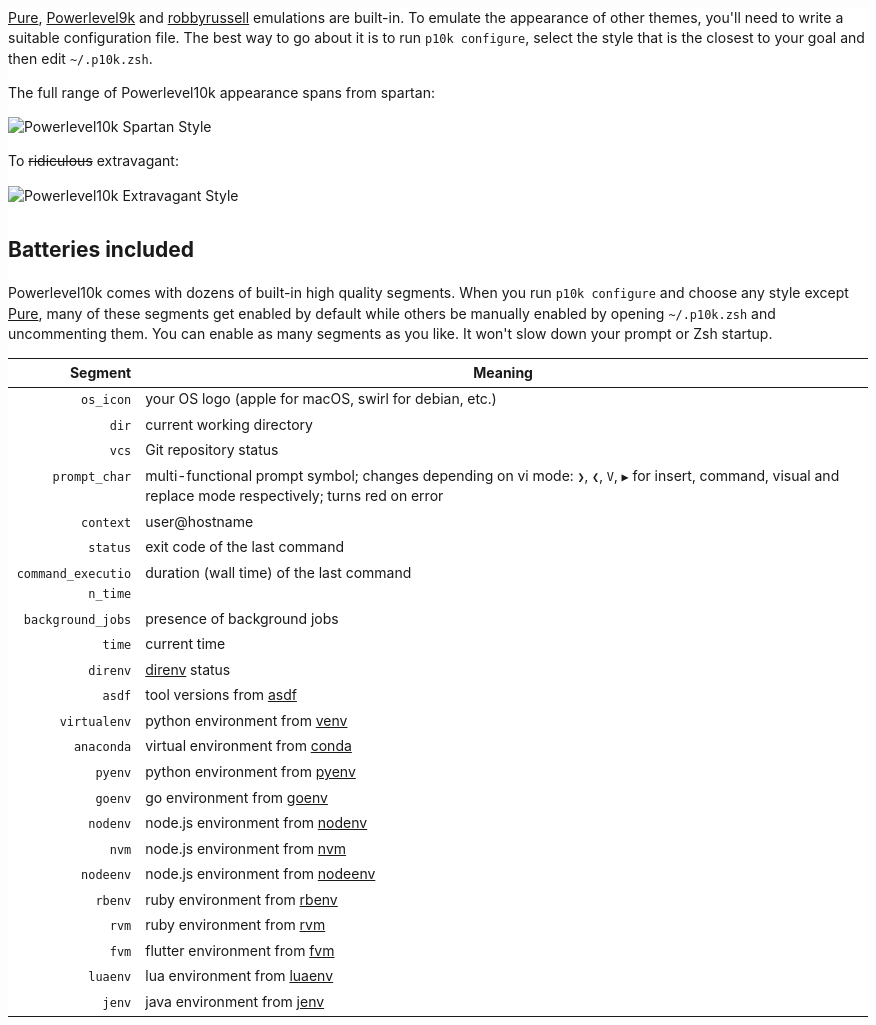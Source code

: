 [Pure](#pure-compatibility), [Powerlevel9k](p9k_compatibility.md) and [robbyrussell](#how-to-make-powerlevel10k-look-like-robbyrussell-oh-my-zsh-theme) emulations are built-in.
To emulate the appearance of other themes, you'll need to write a suitable configuration file. The
best way to go about it is to run `p10k configure`, select the style that is the closest to your
goal and then edit `~/.p10k.zsh`.

The full range of Powerlevel10k appearance spans from spartan:

![Powerlevel10k Spartan Style](https://raw.githubusercontent.com/romkatv/powerlevel10k-media/master/spartan-style.png)

To ~~ridiculous~~ extravagant:

![Powerlevel10k Extravagant Style](https://raw.githubusercontent.com/romkatv/powerlevel10k-media/master/extravagant-style.png)

## Batteries included

Powerlevel10k comes with dozens of built-in high quality segments. When you run `p10k configure`
and choose any style except [Pure](#pure-compatibility), many of these segments get enabled by
default while others be manually enabled by opening `~/.p10k.zsh` and uncommenting them. You can
enable as many segments as you like. It won't slow down your prompt or Zsh startup.

|                  Segment | Meaning                                                                                                                                                        |
| -----------------------: | -------------------------------------------------------------------------------------------------------------------------------------------------------------- |
|                `os_icon` | your OS logo (apple for macOS, swirl for debian, etc.)                                                                                                         |
|                    `dir` | current working directory                                                                                                                                      |
|                    `vcs` | Git repository status                                                                                                                                          |
|            `prompt_char` | multi-functional prompt symbol; changes depending on vi mode: `❯`, `❮`, `V`, `▶` for insert, command, visual and replace mode respectively; turns red on error |
|                `context` | user@hostname                                                                                                                                                  |
|                 `status` | exit code of the last command                                                                                                                                  |
| `command_execution_time` | duration (wall time) of the last command                                                                                                                       |
|        `background_jobs` | presence of background jobs                                                                                                                                    |
|                   `time` | current time                                                                                                                                                   |
|                 `direnv` | [direnv](https://direnv.net/) status                                                                                                                           |
|                   `asdf` | tool versions from [asdf](https://github.com/asdf-vm/asdf)                                                                                                     |
|             `virtualenv` | python environment from [venv](https://docs.python.org/3/library/venv.html)                                                                                    |
|               `anaconda` | virtual environment from [conda](https://conda.io/)                                                                                                            |
|                  `pyenv` | python environment from [pyenv](https://github.com/pyenv/pyenv)                                                                                                |
|                  `goenv` | go environment from [goenv](https://github.com/syndbg/goenv)                                                                                                   |
|                 `nodenv` | node.js environment from [nodenv](https://github.com/nodenv/nodenv)                                                                                            |
|                    `nvm` | node.js environment from [nvm](https://github.com/nvm-sh/nvm)                                                                                                  |
|                `nodeenv` | node.js environment from [nodeenv](https://github.com/ekalinin/nodeenv)                                                                                        |
|                  `rbenv` | ruby environment from [rbenv](https://github.com/rbenv/rbenv)                                                                                                  |
|                    `rvm` | ruby environment from [rvm](https://rvm.io)                                                                                                                    |
|                    `fvm` | flutter environment from [fvm](https://github.com/leoafarias/fvm)                                                                                              |
|                 `luaenv` | lua environment from [luaenv](https://github.com/cehoffman/luaenv)                                                                                             |
|                   `jenv` | java environment from [jenv](https://github.com/jenv/jenv)                                                                                                     |